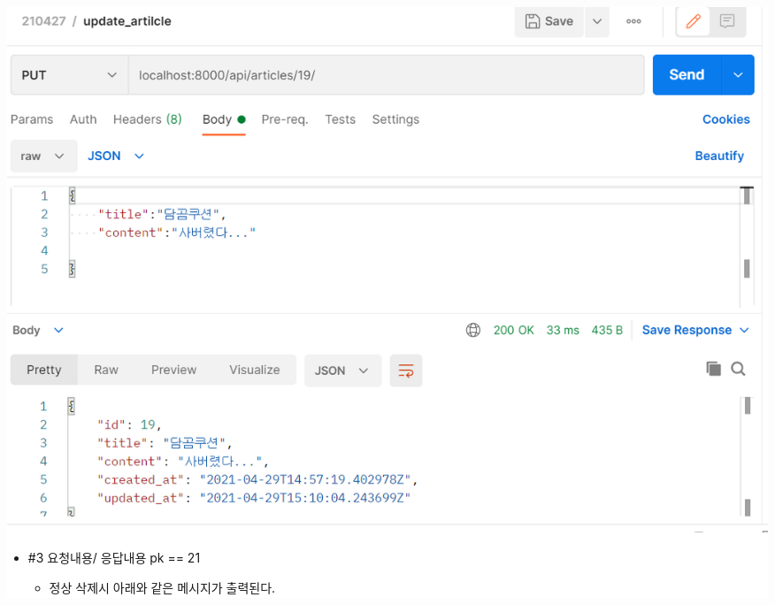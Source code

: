   ![image-20210430001026124](DRF_2장.assets/image-20210430001026124.png)



- #3 요청내용/ 응답내용 pk == 21

  - 정상 삭제시 아래와 같은 메시지가 출력된다.

